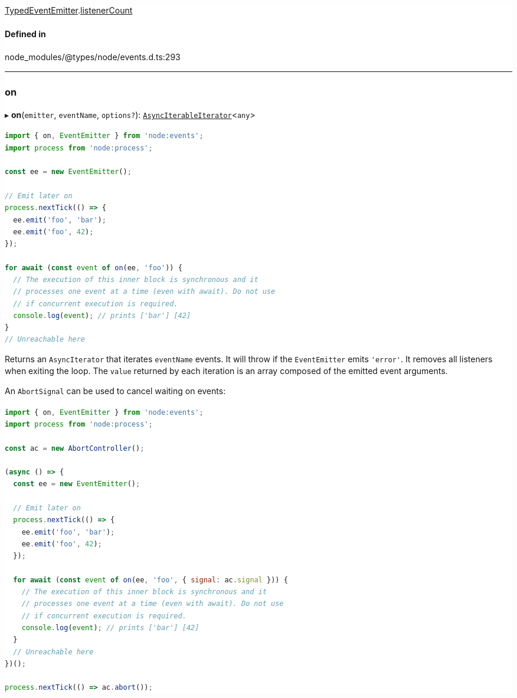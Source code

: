 [TypedEventEmitter](internal_._Z__baseOps_node_modules_mongodb_mongodb_.TypedEventEmitter.md).[listenerCount](internal_._Z__baseOps_node_modules_mongodb_mongodb_.TypedEventEmitter.md#listenercount-1)

#### Defined in

node_modules/@types/node/events.d.ts:293

___

### on

▸ **on**(`emitter`, `eventName`, `options?`): [`AsyncIterableIterator`](../interfaces/internal_.AsyncIterableIterator.md)\<`any`\>

```js
import { on, EventEmitter } from 'node:events';
import process from 'node:process';

const ee = new EventEmitter();

// Emit later on
process.nextTick(() => {
  ee.emit('foo', 'bar');
  ee.emit('foo', 42);
});

for await (const event of on(ee, 'foo')) {
  // The execution of this inner block is synchronous and it
  // processes one event at a time (even with await). Do not use
  // if concurrent execution is required.
  console.log(event); // prints ['bar'] [42]
}
// Unreachable here
```

Returns an `AsyncIterator` that iterates `eventName` events. It will throw
if the `EventEmitter` emits `'error'`. It removes all listeners when
exiting the loop. The `value` returned by each iteration is an array
composed of the emitted event arguments.

An `AbortSignal` can be used to cancel waiting on events:

```js
import { on, EventEmitter } from 'node:events';
import process from 'node:process';

const ac = new AbortController();

(async () => {
  const ee = new EventEmitter();

  // Emit later on
  process.nextTick(() => {
    ee.emit('foo', 'bar');
    ee.emit('foo', 42);
  });

  for await (const event of on(ee, 'foo', { signal: ac.signal })) {
    // The execution of this inner block is synchronous and it
    // processes one event at a time (even with await). Do not use
    // if concurrent execution is required.
    console.log(event); // prints ['bar'] [42]
  }
  // Unreachable here
})();

process.nextTick(() => ac.abort());
```